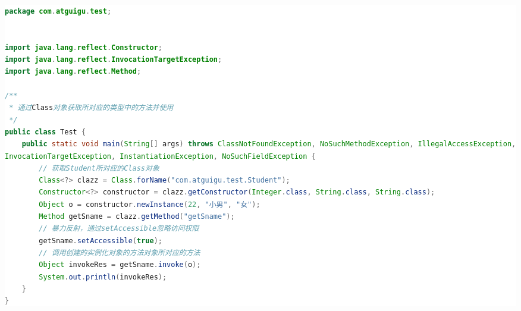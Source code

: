 ~~~java
package com.atguigu.test;


import java.lang.reflect.Constructor;
import java.lang.reflect.InvocationTargetException;
import java.lang.reflect.Method;

/**
 * 通过Class对象获取所对应的类型中的方法并使用
 */
public class Test {
    public static void main(String[] args) throws ClassNotFoundException, NoSuchMethodException, IllegalAccessException, InvocationTargetException, InstantiationException, NoSuchFieldException {
        // 获取Student所对应的Class对象
        Class<?> clazz = Class.forName("com.atguigu.test.Student");
        Constructor<?> constructor = clazz.getConstructor(Integer.class, String.class, String.class);
        Object o = constructor.newInstance(22, "小男", "女");
        Method getSname = clazz.getMethod("getSname");
        // 暴力反射，通过setAccessible忽略访问权限
        getSname.setAccessible(true);
        // 调用创建的实例化对象的方法对象所对应的方法
        Object invokeRes = getSname.invoke(o);
        System.out.println(invokeRes);
    }
}
~~~


